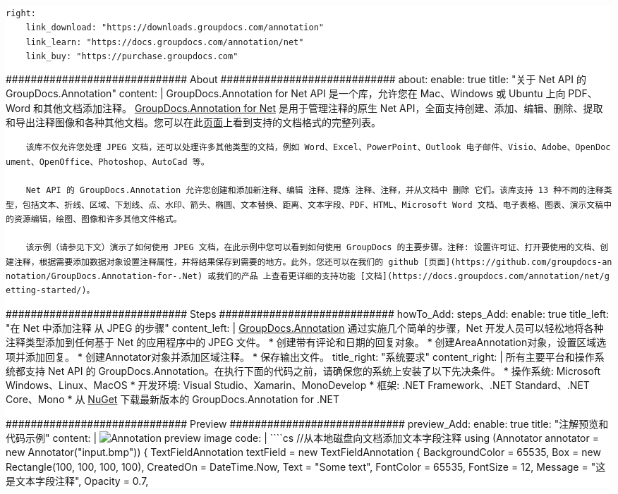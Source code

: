     right:
        link_download: "https://downloads.groupdocs.com/annotation"
        link_learn: "https://docs.groupdocs.com/annotation/net"
        link_buy: "https://purchase.groupdocs.com"

############################# About ############################
about:
    enable: true
    title: "关于 Net API 的 GroupDocs.Annotation"
    content: |
        GroupDocs.Annotation for Net API 是一个库，允许您在 Mac、Windows 或 Ubuntu 上向 PDF、Word 和其他文档添加注释。 [GroupDocs.Annotation for Net](/annotation/net) 是用于管理注释的原生 Net API，全面支持创建、添加、编辑、删除、提取和导出注释图像和各种其他文档。您可以在此[页面](https://docs.groupdocs.com/annotation/net/supported-document-formats/)上看到支持的文档格式的完整列表。

        该库不仅允许您处理 JPEG 文档，还可以处理许多其他类型的文档，例如 Word、Excel、PowerPoint、Outlook 电子邮件、Visio、Adobe、OpenDocument、OpenOffice、Photoshop、AutoCad 等。

        Net API 的 GroupDocs.Annotation 允许您创建和添加新注释、编辑 注释、提炼 注释、注释，并从文档中 删除 它们。该库支持 13 种不同的注释类型，包括文本、折线、区域、下划线、点、水印、箭头、椭圆、文本替换、距离、文本字段、PDF、HTML、Microsoft Word 文档、电子表格、图表、演示文稿中的资源编辑，绘图、图像和许多其他文件格式。

        该示例（请参见下文）演示了如何使用 JPEG 文档，在此示例中您可以看到如何使用 GroupDocs 的主要步骤。注释: 设置许可证、打开要使用的文档、创建注释，根据需要添加数据对象设置注释属性，并将结果保存到需要的地方。此外，您还可以在我们的 github [页面](https://github.com/groupdocs-annotation/GroupDocs.Annotation-for-.Net) 或我们的产品 上查看更详细的支持功能 [文档](https://docs.groupdocs.com/annotation/net/getting-started/)。

############################# Steps ############################
howTo_Add:
steps_Add:
    enable: true
    title_left: "在 Net 中添加注释 从 JPEG 的步骤"
    content_left: |
        [GroupDocs.Annotation](/annotation/java/) 通过实施几个简单的步骤，Net 开发人员可以轻松地将各种注释类型添加到任何基于 Net 的应用程序中的 JPEG 文件。
        * 创建带有评论和日期的回复对象。
        * 创建AreaAnnotation对象，设置区域选项并添加回复。
        * 创建Annotator对象并添加区域注释。
        * 保存输出文件。
    title_right: "系统要求"
    content_right: |
        所有主要平台和操作系统都支持 Net API 的 GroupDocs.Annotation。在执行下面的代码之前，请确保您的系统上安装了以下先决条件。
        * 操作系统: Microsoft Windows、Linux、MacOS
        * 开发环境: Visual Studio、Xamarin、MonoDevelop
        * 框架: .NET Framework、.NET Standard、.NET Core、Mono
        * 从 [NuGet](https://www.nuget.org/packages/groupdocs.annotation) 下载最新版本的 GroupDocs.Annotation for .NET

############################# Preview ############################
preview_Add:
    enable: true
    title: "注解预览和代码示例"
    content: |
        ![Annotation preview image](https://docs.groupdocs.com/annotation/java/images/add-text-field-annotation.png)
    code: |
        ````cs
        //从本地磁盘向文档添加文本字段注释
        using (Annotator annotator = new Annotator("input.bmp"))
        {
            TextFieldAnnotation textField = new TextFieldAnnotation
            {
                BackgroundColor = 65535,
                Box = new Rectangle(100, 100, 100, 100),
                CreatedOn = DateTime.Now,
                Text = "Some text",
                FontColor = 65535,
                FontSize = 12,
                Message = "这是文本字段注释",
                Opacity = 0.7,
